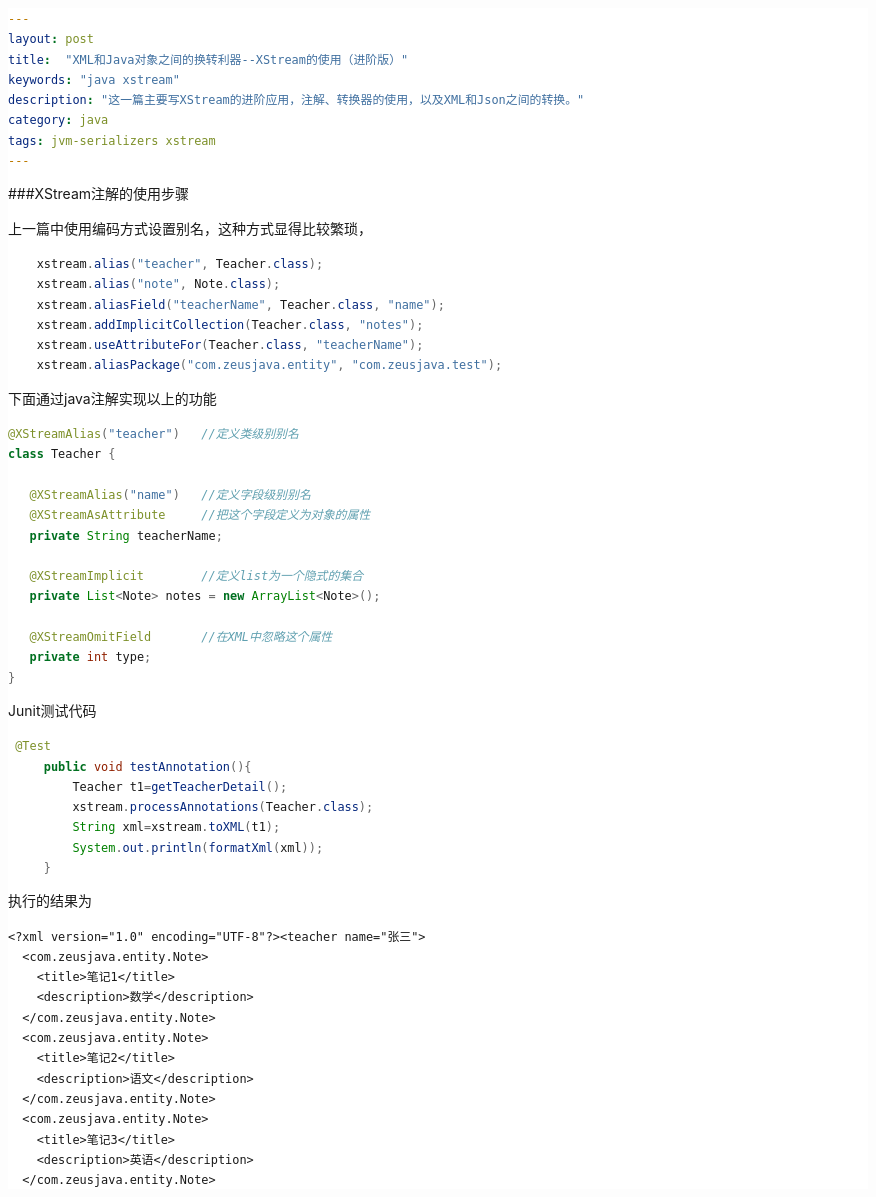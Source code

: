 ```yaml
---
layout: post
title:  "XML和Java对象之间的换转利器--XStream的使用（进阶版）"
keywords: "java xstream"
description: "这一篇主要写XStream的进阶应用，注解、转换器的使用，以及XML和Json之间的转换。"
category: java
tags: jvm-serializers xstream
---
```


###XStream注解的使用步骤

上一篇中使用编码方式设置别名，这种方式显得比较繁琐，

```java
	xstream.alias("teacher", Teacher.class);
	xstream.alias("note", Note.class);
	xstream.aliasField("teacherName", Teacher.class, "name");
	xstream.addImplicitCollection(Teacher.class, "notes");
	xstream.useAttributeFor(Teacher.class, "teacherName");
	xstream.aliasPackage("com.zeusjava.entity", "com.zeusjava.test");
```

下面通过java注解实现以上的功能

```java
@XStreamAlias("teacher")   //定义类级别别名
class Teacher {

   @XStreamAlias("name")   //定义字段级别别名
   @XStreamAsAttribute     //把这个字段定义为对象的属性
   private String teacherName;
   
   @XStreamImplicit        //定义list为一个隐式的集合
   private List<Note> notes = new ArrayList<Note>();
   
   @XStreamOmitField       //在XML中忽略这个属性
   private int type;
}
```
Junit测试代码

```java
 @Test
	 public void testAnnotation(){
		 Teacher t1=getTeacherDetail();
		 xstream.processAnnotations(Teacher.class);
		 String xml=xstream.toXML(t1);
		 System.out.println(formatXml(xml));
	 }
```

执行的结果为

	<?xml version="1.0" encoding="UTF-8"?><teacher name="张三">
	  <com.zeusjava.entity.Note>
	    <title>笔记1</title>
	    <description>数学</description>
	  </com.zeusjava.entity.Note>
	  <com.zeusjava.entity.Note>
	    <title>笔记2</title>
	    <description>语文</description>
	  </com.zeusjava.entity.Note>
	  <com.zeusjava.entity.Note>
	    <title>笔记3</title>
	    <description>英语</description>
	  </com.zeusjava.entity.Note>